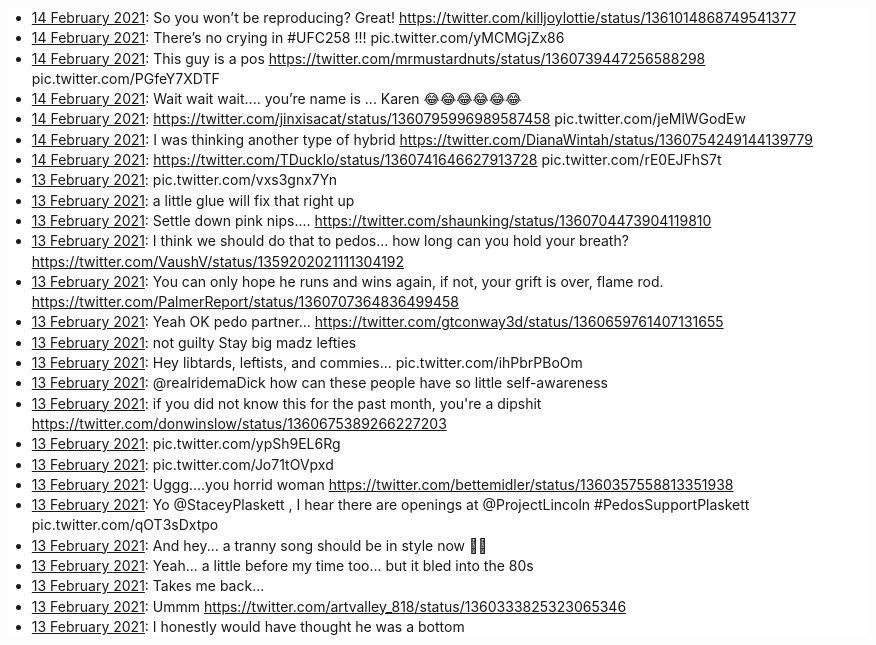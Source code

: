 * [14 February 2021](https://web.archive.org/web/20210214181805/https://twitter.com/JHA_of_WY/status/1361016796950761472): So you won’t be reproducing?  Great! https://twitter.com/killjoylottie/status/1361014868749541377 
* [14 February 2021](https://web.archive.org/web/20210214060038/https://twitter.com/JHA_of_WY/status/1360831230120521730): There’s no crying in  #UFC258 !!! pic.twitter.com/yMCMGjZx86 
* [14 February 2021](https://web.archive.org/web/20210214053846/https://twitter.com/JHA_of_WY/status/1360825728460349441): This guy is a pos  https://twitter.com/mrmustardnuts/status/1360739447256588298  pic.twitter.com/PGfeY7XDTF 
* [14 February 2021](https://web.archive.org/web/20210214050302/https://twitter.com/JHA_of_WY/status/1360816724342366210): Wait wait wait.... you’re name is ... Karen   😂😂😂😂😂😂 
* [14 February 2021](https://web.archive.org/web/20210214050148/https://twitter.com/JHA_of_WY/status/1360816424072142851): https://twitter.com/jinxisacat/status/1360795996989587458  pic.twitter.com/jeMlWGodEw 
* [14 February 2021](https://web.archive.org/web/20210214030835/https://twitter.com/JHA_of_WY/status/1360787906026213376): I was thinking another type of hybrid https://twitter.com/DianaWintah/status/1360754249144139779 
* [14 February 2021](https://web.archive.org/web/20210214010828/https://twitter.com/JHA_of_WY/status/1360757701345763329): https://twitter.com/TDucklo/status/1360741646627913728  pic.twitter.com/rE0EJFhS7t 
* [13 February 2021](https://web.archive.org/web/20210213235051/https://twitter.com/JHA_of_WY/status/1360738198561947648): pic.twitter.com/vxs3gnx7Yn 
* [13 February 2021](https://web.archive.org/web/20210213220302/https://twitter.com/JHA_of_WY/status/1360711054058225668): a little glue will fix that right up 
* [13 February 2021](https://web.archive.org/web/20210213220159/https://twitter.com/JHA_of_WY/status/1360710782388994049): Settle down pink nips.... https://twitter.com/shaunking/status/1360704473904119810 
* [13 February 2021](https://web.archive.org/web/20210213215439/https://twitter.com/JHA_of_WY/status/1360708931249704963): I think we should do that to pedos...   how long can you hold your breath? https://twitter.com/VaushV/status/1359202021111304192 
* [13 February 2021](https://web.archive.org/web/20210213215025/https://twitter.com/JHA_of_WY/status/1360707856723492869): You can only hope he runs and wins again, if not, your grift is over, flame rod. https://twitter.com/PalmerReport/status/1360707364836499458 
* [13 February 2021](https://web.archive.org/web/20210213214414/https://twitter.com/JHA_of_WY/status/1360706315610443777): Yeah OK pedo partner... https://twitter.com/gtconway3d/status/1360659761407131655 
* [13 February 2021](https://web.archive.org/web/20210213210036/https://twitter.com/JHA_of_WY/status/1360695302651600910): not guilty   Stay big madz lefties 
* [13 February 2021](https://web.archive.org/web/20210213205634/https://twitter.com/JHA_of_WY/status/1360694259859472385): Hey libtards, leftists, and commies... pic.twitter.com/ihPbrPBoOm 
* [13 February 2021](https://web.archive.org/web/20210213201113/https://twitter.com/JHA_of_WY/status/1360682964485615620): @realridemaDick how can these people have so little self-awareness 
* [13 February 2021](https://web.archive.org/web/20210213200059/https://twitter.com/JHA_of_WY/status/1360680315094761475): if you did not know this for the past month, you're a dipshit https://twitter.com/donwinslow/status/1360675389266227203 
* [13 February 2021](https://web.archive.org/web/20210213184937/https://twitter.com/JHA_of_WY/status/1360662367693070336): pic.twitter.com/ypSh9EL6Rg 
* [13 February 2021](https://web.archive.org/web/20210213184312/https://twitter.com/JHA_of_WY/status/1360660774297993217): pic.twitter.com/Jo71tOVpxd 
* [13 February 2021](https://web.archive.org/web/20210213053620/https://twitter.com/JHA_of_WY/status/1360462734832320512): Uggg....you horrid woman https://twitter.com/bettemidler/status/1360357558813351938 
* [13 February 2021](https://web.archive.org/web/20210213025306/https://twitter.com/JHA_of_WY/status/1360421647673614337): Yo  @StaceyPlaskett , I hear there are openings at  @ProjectLincoln     #PedosSupportPlaskett  pic.twitter.com/qOT3sDxtpo 
* [13 February 2021](https://web.archive.org/web/20210213023847/https://twitter.com/JHA_of_WY/status/1360418041692061697): And hey... a tranny song should be in style now 🤷‍♂️ 
* [13 February 2021](https://web.archive.org/web/20210213023705/https://twitter.com/JHA_of_WY/status/1360417606797320194): Yeah... a little before my time too... but it bled into the 80s 
* [13 February 2021](https://web.archive.org/web/20210213023410/https://twitter.com/JHA_of_WY/status/1360416889055436800): Takes me back... 
* [13 February 2021](https://web.archive.org/web/20210213015320/https://twitter.com/JHA_of_WY/status/1360406541283778561): Ummm https://twitter.com/artvalley_818/status/1360333825323065346 
* [13 February 2021](https://web.archive.org/web/20210213015041/https://twitter.com/JHA_of_WY/status/1360405933277519874): I honestly would have thought he was a bottom 